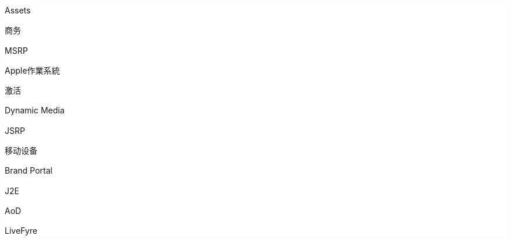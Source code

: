    <td><p> </p> </td>
   <td><p> </p> </td>
   <td><p> </p> </td>
   <td><p> </p> </td>
   <td><p>Assets</p> </td>
  </tr>
  <tr>
   <td><p>商务</p> </td>
   <td><p>MSRP</p> </td>
   <td><p>Apple作業系統</p> </td>
   <td><p> </p> </td>
   <td><p> </p> </td>
   <td><p> </p> </td>
   <td><p> </p> </td>
   <td><p> </p> </td>
   <td><p> </p> </td>
   <td><p> </p> </td>
   <td><p> </p> </td>
   <td><p>激活</p> </td>
  </tr>
  <tr>
   <td><p>Dynamic Media</p> </td>
   <td><p>JSRP</p> </td>
   <td><p> </p> </td>
   <td><p> </p> </td>
   <td><p> </p> </td>
   <td><p> </p> </td>
   <td><p> </p> </td>
   <td><p> </p> </td>
   <td><p> </p> </td>
   <td><p> </p> </td>
   <td><p> </p> </td>
   <td><p>移动设备</p> </td>
  </tr>
  <tr>
   <td><p>Brand Portal</p> </td>
   <td><p>J2E</p> </td>
   <td><p> </p> </td>
   <td><p> </p> </td>
   <td><p> </p> </td>
   <td><p> </p> </td>
   <td><p> </p> </td>
   <td><p> </p> </td>
   <td><p> </p> </td>
   <td><p> </p> </td>
   <td><p> </p> </td>
   <td><p> </p> </td>
  </tr>
  <tr>
   <td><p>AoD</p> </td>
   <td><p> </p> </td>
   <td><p> </p> </td>
   <td><p> </p> </td>
   <td><p> </p> </td>
   <td><p> </p> </td>
   <td><p> </p> </td>
   <td><p> </p> </td>
   <td><p> </p> </td>
   <td><p> </p> </td>
   <td><p> </p> </td>
   <td><p> </p> </td>
  </tr>
  <tr>
   <td><p>LiveFyre</p> </td>